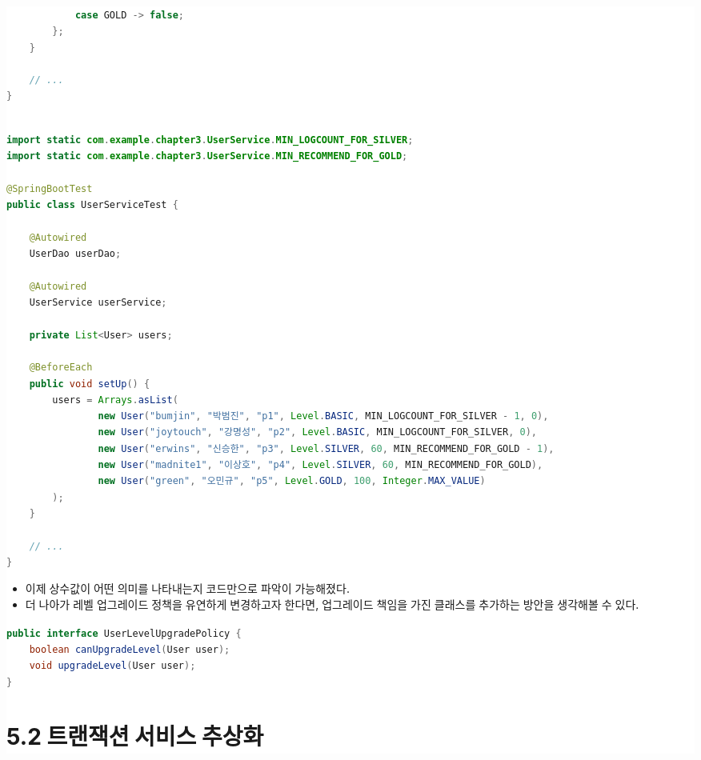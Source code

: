 ```java
            case GOLD -> false;
        };
    }

    // ...
}
```

```java

import static com.example.chapter3.UserService.MIN_LOGCOUNT_FOR_SILVER;
import static com.example.chapter3.UserService.MIN_RECOMMEND_FOR_GOLD;

@SpringBootTest
public class UserServiceTest {

    @Autowired
    UserDao userDao;

    @Autowired
    UserService userService;

    private List<User> users;

    @BeforeEach
    public void setUp() {
        users = Arrays.asList(
                new User("bumjin", "박범진", "p1", Level.BASIC, MIN_LOGCOUNT_FOR_SILVER - 1, 0),
                new User("joytouch", "강명성", "p2", Level.BASIC, MIN_LOGCOUNT_FOR_SILVER, 0),
                new User("erwins", "신승한", "p3", Level.SILVER, 60, MIN_RECOMMEND_FOR_GOLD - 1),
                new User("madnite1", "이상호", "p4", Level.SILVER, 60, MIN_RECOMMEND_FOR_GOLD),
                new User("green", "오민규", "p5", Level.GOLD, 100, Integer.MAX_VALUE)
        );
    }

    // ...
}

```

- 이제 상수값이 어떤 의미를 나타내는지 코드만으로 파악이 가능해졌다.
- 더 나아가 레벨 업그레이드 정책을 유연하게 변경하고자 한다면, 업그레이드 책임을 가진 클래스를 추가하는 방안을 생각해볼 수 있다.

```java
public interface UserLevelUpgradePolicy {
    boolean canUpgradeLevel(User user);
    void upgradeLevel(User user);
}
```

# 5.2 트랜잭션 서비스 추상화
